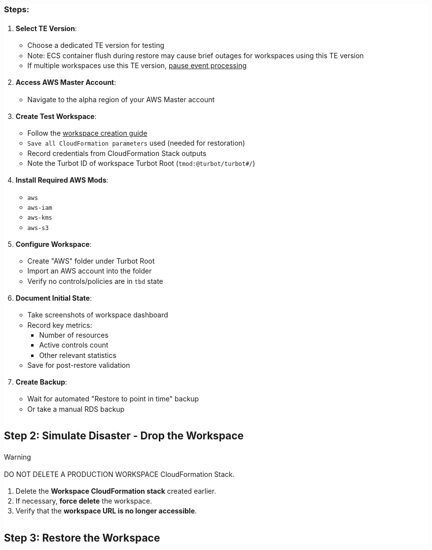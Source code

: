 ### Steps:

1. **Select TE Version**:
   - Choose a dedicated TE version for testing
   - Note: ECS container flush during restore may cause brief outages for workspaces using this TE version
   - If multiple workspaces use this TE version, [pause event processing](enterprise/FAQ/pause-events)

2. **Access AWS Master Account**:
   - Navigate to the alpha region of your AWS Master account

3. **Create Test Workspace**:
   - Follow the [workspace creation guide](/guardrails/docs/guides/hosting-guardrails/installation/workspace-manager#create-a-workspace)
   - `Save all CloudFormation parameters` used (needed for restoration)
   - Record credentials from CloudFormation Stack outputs
   - Note the Turbot ID of workspace Turbot Root (`tmod:@turbot/turbot#/`)

4. **Install Required AWS Mods**:
   - `aws`
   - `aws-iam`
   - `aws-kms`
   - `aws-s3`

5. **Configure Workspace**:
   - Create "AWS" folder under Turbot Root
   - Import an AWS account into the folder
   - Verify no controls/policies are in `tbd` state

6. **Document Initial State**:
   - Take screenshots of workspace dashboard
   - Record key metrics:
     - Number of resources
     - Active controls count
     - Other relevant statistics
   - Save for post-restore validation

7. **Create Backup**:
   - Wait for automated "Restore to point in time" backup
   - Or take a manual RDS backup


## Step 2: Simulate Disaster - Drop the Workspace

> [!WARNING]
> DO NOT DELETE A PRODUCTION WORKSPACE CloudFormation Stack.

1. Delete the **Workspace CloudFormation stack** created earlier.
2. If necessary, **force delete** the workspace.
3. Verify that the **workspace URL is no longer accessible**.


## Step 3: Restore the Workspace
